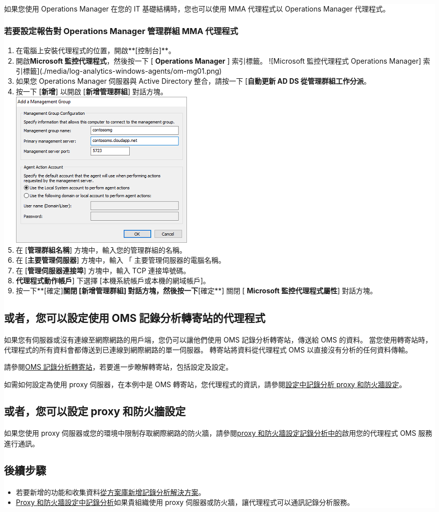 如果您使用 Operations Manager 在您的 IT 基礎結構時，您也可以使用 MMA 代理程式以 Operations Manager 代理程式。

### <a name="to-configure-mma-agents-to-report-to-an-operations-manager-management-group"></a>若要設定報告對 Operations Manager 管理群組 MMA 代理程式
1.  在電腦上安裝代理程式的位置，開啟**[控制台]**。
2.  開啟**Microsoft 監控代理程式**，然後按一下 [ **Operations Manager** ] 索引標籤。
    ![Microsoft 監控代理程式 Operations Manager] 索引標籤](./media/log-analytics-windows-agents/om-mg01.png)
3.  如果您 Operations Manager 伺服器與 Active Directory 整合，請按一下 [**自動更新 AD DS 從管理群組工作分派**。
4.  按一下 [**新增**] 以開啟 [**新增管理群組**] 對話方塊。  
    ![Microsoft 監控代理程式新增管理群組](./media/log-analytics-windows-agents/oms-mma-om02.png)
5.  在 [**管理群組名稱**] 方塊中，輸入您的管理群組的名稱。
6.  在 [**主要管理伺服器**] 方塊中，輸入 「 主要管理伺服器的電腦名稱。
7.  在 [**管理伺服器連接埠**] 方塊中，輸入 TCP 連接埠號碼。
8.  **代理程式動作帳戶**] 下選擇 [本機系統帳戶或本機的網域帳戶]。
9.  按一下**[確定]**關閉 [**新增管理群組**] 對話方塊，然後按一下**[確定**] 關閉 [ **Microsoft 監控代理程式屬性**] 對話方塊。

## <a name="optionally-configure-agents-to-use-the-oms-log-analytics-forwarder"></a>或者，您可以設定使用 OMS 記錄分析轉寄站的代理程式

如果您有伺服器或沒有連線至網際網路的用戶端，您仍可以讓他們使用 OMS 記錄分析轉寄站，傳送給 OMS 的資料。  當您使用轉寄站時，代理程式的所有資料會都傳送到已連線到網際網路的單一伺服器。 轉寄站將資料從代理程式 OMS 以直接沒有分析的任何資料傳輸。

請參閱[OMS 記錄分析轉寄站](https://blogs.technet.microsoft.com/msoms/2016/03/17/oms-log-analytics-forwarder)，若要進一步瞭解轉寄站，包括設定及設定。

如需如何設定為使用 proxy 伺服器，在本例中是 OMS 轉寄站，您代理程式的資訊，請參閱[設定中記錄分析 proxy 和防火牆設定](log-analytics-proxy-firewall.md)。

## <a name="optionally-configure-proxy-and-firewall-settings"></a>或者，您可以設定 proxy 和防火牆設定
如果您使用 proxy 伺服器或您的環境中限制存取網際網路的防火牆，請參閱[proxy 和防火牆設定記錄分析中的](log-analytics-proxy-firewall.md)啟用您的代理程式 OMS 服務進行通訊。

## <a name="next-steps"></a>後續步驟

- 若要新增的功能和收集資料[從方案庫新增記錄分析解決方案](log-analytics-add-solutions.md)。
- [Proxy 和防火牆設定中記錄分析](log-analytics-proxy-firewall.md)如果貴組織使用 proxy 伺服器或防火牆，讓代理程式可以通訊記錄分析服務。
